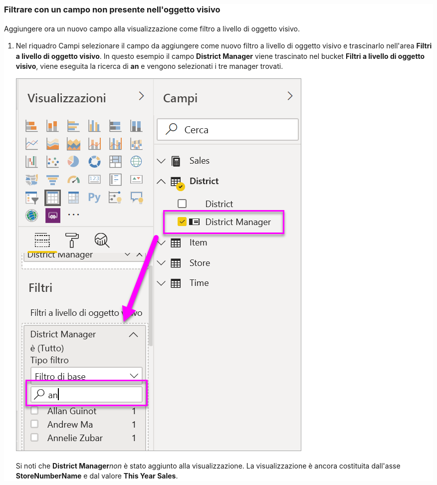 ### <a name="filter-with-a-field-thats-not-in-the-visual"></a>Filtrare con un campo non presente nell'oggetto visivo

Aggiungere ora un nuovo campo alla visualizzazione come filtro a livello di oggetto visivo.
   
1. Nel riquadro Campi selezionare il campo da aggiungere come nuovo filtro a livello di oggetto visivo e trascinarlo nell'area **Filtri a livello di oggetto visivo**.  In questo esempio il campo **District Manager** viene trascinato nel bucket **Filtri a livello di oggetto visivo**, viene eseguita la ricerca di **an** e vengono selezionati i tre manager trovati.
     
    ![Aggiungere un campo al riquadro Filtri](media/power-bi-report-add-filter/power-bi-search-add-visual-filter.png)

    Si noti che **District Manager***non* è stato aggiunto alla visualizzazione. La visualizzazione è ancora costituita dall'asse **StoreNumberName** e dal valore **This Year Sales**.  
     